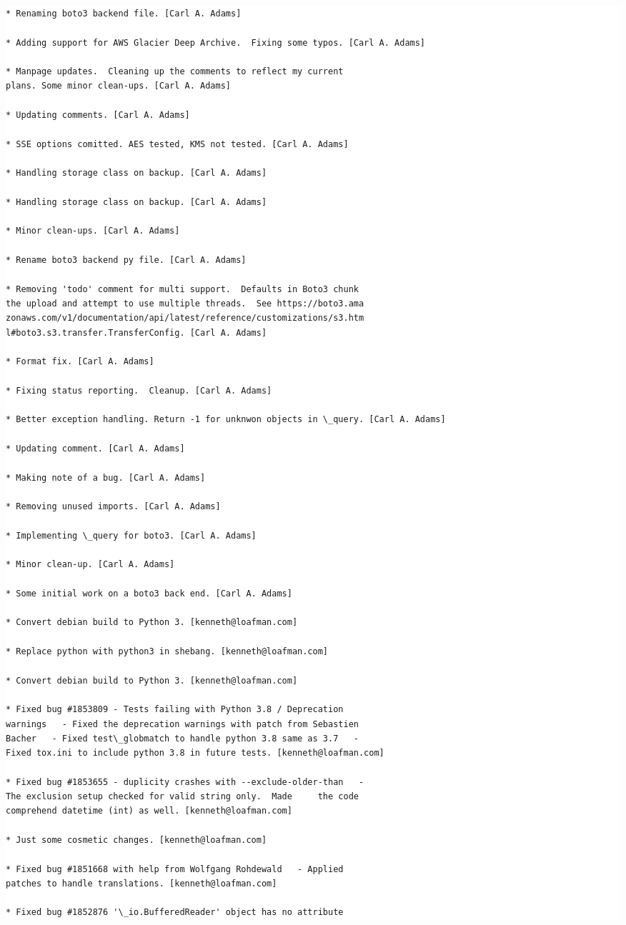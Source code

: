   ```   #12 19.82   Downloading python-cloudfiles-1.7.11.tar.gz (330 kB)
* Renaming boto3 backend file. [Carl A. Adams]

* Adding support for AWS Glacier Deep Archive.  Fixing some typos. [Carl A. Adams]

* Manpage updates.  Cleaning up the comments to reflect my current
plans. Some minor clean-ups. [Carl A. Adams]

* Updating comments. [Carl A. Adams]

* SSE options comitted. AES tested, KMS not tested. [Carl A. Adams]

* Handling storage class on backup. [Carl A. Adams]

* Handling storage class on backup. [Carl A. Adams]

* Minor clean-ups. [Carl A. Adams]

* Rename boto3 backend py file. [Carl A. Adams]

* Removing 'todo' comment for multi support.  Defaults in Boto3 chunk
the upload and attempt to use multiple threads.  See https://boto3.ama
zonaws.com/v1/documentation/api/latest/reference/customizations/s3.htm
l#boto3.s3.transfer.TransferConfig. [Carl A. Adams]

* Format fix. [Carl A. Adams]

* Fixing status reporting.  Cleanup. [Carl A. Adams]

* Better exception handling. Return -1 for unknwon objects in \_query. [Carl A. Adams]

* Updating comment. [Carl A. Adams]

* Making note of a bug. [Carl A. Adams]

* Removing unused imports. [Carl A. Adams]

* Implementing \_query for boto3. [Carl A. Adams]

* Minor clean-up. [Carl A. Adams]

* Some initial work on a boto3 back end. [Carl A. Adams]

* Convert debian build to Python 3. [kenneth@loafman.com]

* Replace python with python3 in shebang. [kenneth@loafman.com]

* Convert debian build to Python 3. [kenneth@loafman.com]

* Fixed bug #1853809 - Tests failing with Python 3.8 / Deprecation
warnings   - Fixed the deprecation warnings with patch from Sebastien
Bacher   - Fixed test\_globmatch to handle python 3.8 same as 3.7   -
Fixed tox.ini to include python 3.8 in future tests. [kenneth@loafman.com]

* Fixed bug #1853655 - duplicity crashes with --exclude-older-than   -
The exclusion setup checked for valid string only.  Made     the code
comprehend datetime (int) as well. [kenneth@loafman.com]

* Just some cosmetic changes. [kenneth@loafman.com]

* Fixed bug #1851668 with help from Wolfgang Rohdewald   - Applied
patches to handle translations. [kenneth@loafman.com]

* Fixed bug #1852876 '\_io.BufferedReader' object has no attribute
  ```